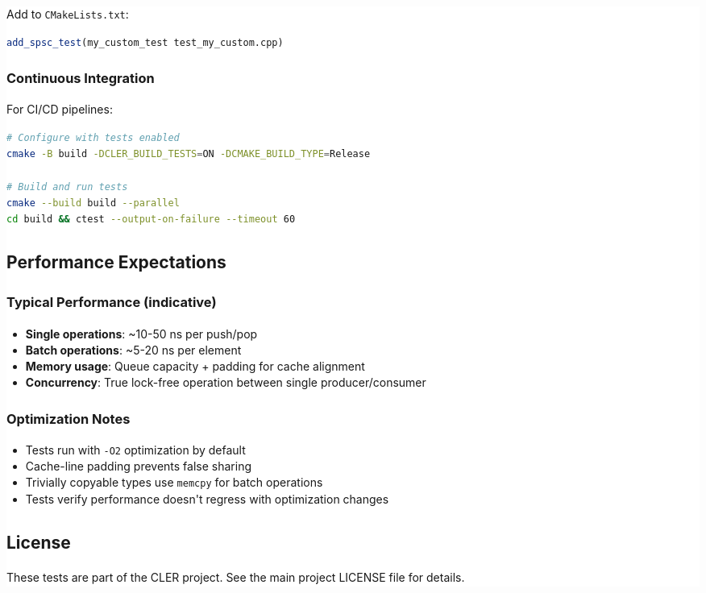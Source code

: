 Add to `CMakeLists.txt`:
```cmake
add_spsc_test(my_custom_test test_my_custom.cpp)
```

### Continuous Integration

For CI/CD pipelines:

```bash
# Configure with tests enabled
cmake -B build -DCLER_BUILD_TESTS=ON -DCMAKE_BUILD_TYPE=Release

# Build and run tests
cmake --build build --parallel
cd build && ctest --output-on-failure --timeout 60
```

## Performance Expectations

### Typical Performance (indicative)
- **Single operations**: ~10-50 ns per push/pop
- **Batch operations**: ~5-20 ns per element  
- **Memory usage**: Queue capacity + padding for cache alignment
- **Concurrency**: True lock-free operation between single producer/consumer

### Optimization Notes
- Tests run with `-O2` optimization by default
- Cache-line padding prevents false sharing
- Trivially copyable types use `memcpy` for batch operations
- Tests verify performance doesn't regress with optimization changes

## License

These tests are part of the CLER project. See the main project LICENSE file for details.